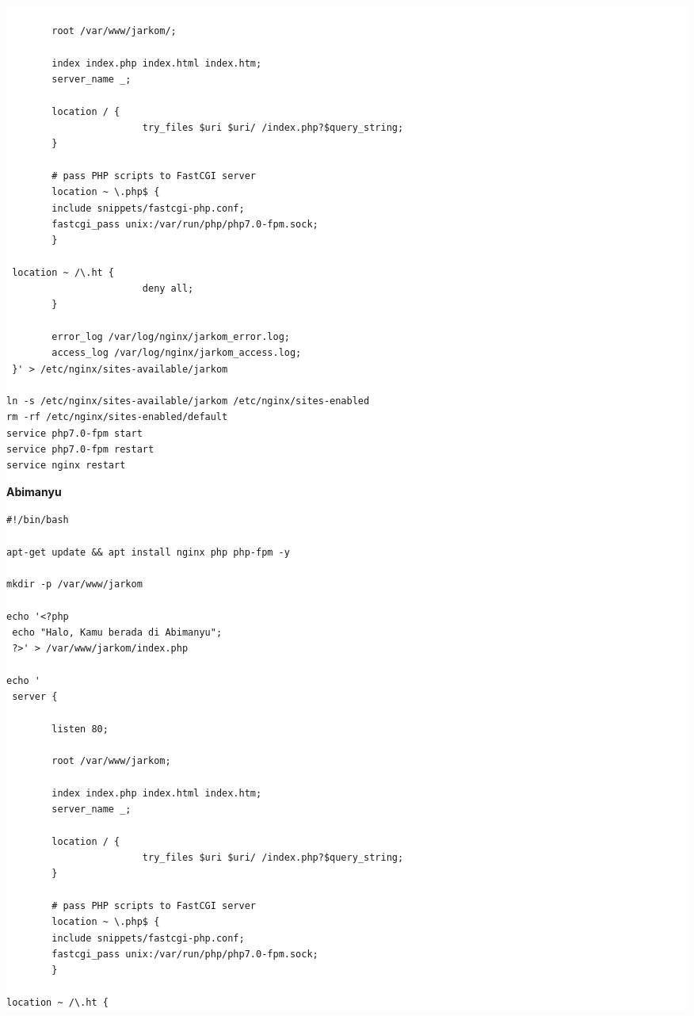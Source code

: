 ```

        root /var/www/jarkom/;

        index index.php index.html index.htm;
        server_name _;

        location / {
                        try_files $uri $uri/ /index.php?$query_string;
        }

        # pass PHP scripts to FastCGI server
        location ~ \.php$ {
        include snippets/fastcgi-php.conf;
        fastcgi_pass unix:/var/run/php/php7.0-fpm.sock;
        }

 location ~ /\.ht {
                        deny all;
        }

        error_log /var/log/nginx/jarkom_error.log;
        access_log /var/log/nginx/jarkom_access.log;
 }' > /etc/nginx/sites-available/jarkom

ln -s /etc/nginx/sites-available/jarkom /etc/nginx/sites-enabled
rm -rf /etc/nginx/sites-enabled/default
service php7.0-fpm start
service php7.0-fpm restart
service nginx restart
```

**Abimanyu**
```
#!/bin/bash

apt-get update && apt install nginx php php-fpm -y

mkdir -p /var/www/jarkom

echo '<?php
 echo "Halo, Kamu berada di Abimanyu";
 ?>' > /var/www/jarkom/index.php

echo '
 server {

        listen 80;

        root /var/www/jarkom;

        index index.php index.html index.htm;
        server_name _;

        location / {
                        try_files $uri $uri/ /index.php?$query_string;
        }

        # pass PHP scripts to FastCGI server
        location ~ \.php$ {
        include snippets/fastcgi-php.conf;
        fastcgi_pass unix:/var/run/php/php7.0-fpm.sock;
        }

location ~ /\.ht {
```